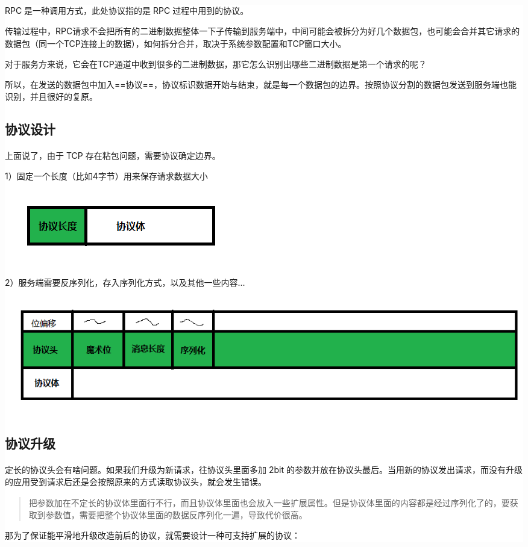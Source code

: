 

RPC 是一种调用方式，此处协议指的是 RPC 过程中用到的协议。

传输过程中，RPC请求不会把所有的二进制数据整体一下子传输到服务端中，中间可能会被拆分为好几个数据包，也可能会合并其它请求的数据包（同一个TCP连接上的数据），如何拆分合并，取决于系统参数配置和TCP窗口大小。

对于服务方来说，它会在TCP通道中收到很多的二进制数据，那它怎么识别出哪些二进制数据是第一个请求的呢？

所以，在发送的数据包中加入==协议==，协议标识数据开始与结束，就是每一个数据包的边界。按照协议分割的数据包发送到服务端也能识别，并且很好的复原。



## 协议设计

上面说了，由于 TCP 存在粘包问题，需要协议确定边界。

1）固定一个长度（比如4字节）用来保存请求数据大小

![image-20220825180510914](assets/image-20220825180510914.png)

2）服务端需要反序列化，存入序列化方式，以及其他一些内容...

![image-20220825182236939](assets/image-20220825182236939.png)



## 协议升级

定长的协议头会有啥问题。如果我们升级为新请求，往协议头里面多加 2bit 的参数并放在协议头最后。当用新的协议发出请求，而没有升级的应用受到请求后还是会按照原来的方式读取协议头，就会发生错误。

> 把参数加在不定长的协议体里面行不行，而且协议体里面也会放入一些扩展属性。但是协议体里面的内容都是经过序列化了的，要获取到参数值，需要把整个协议体里面的数据反序列化一遍，导致代价很高。

 

那为了保证能平滑地升级改造前后的协议，就需要设计一种可支持扩展的协议：
